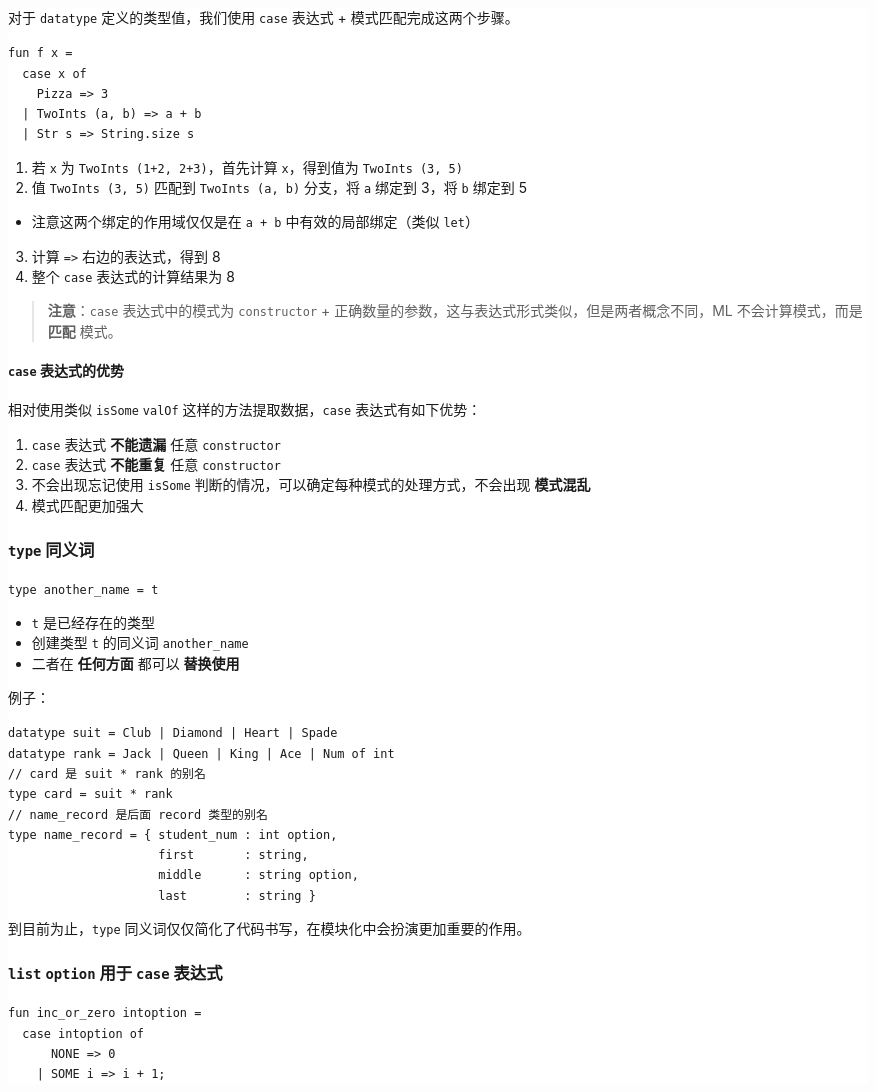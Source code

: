对于 `datatype` 定义的类型值，我们使用 `case` 表达式 + 模式匹配完成这两个步骤。

```
fun f x =
  case x of
    Pizza => 3
  | TwoInts (a, b) => a + b
  | Str s => String.size s
```
1. 若 `x` 为 `TwoInts (1+2, 2+3)`，首先计算 `x`，得到值为 `TwoInts (3, 5)`
2. 值 `TwoInts (3, 5)` 匹配到 `TwoInts (a, b)` 分支，将 `a` 绑定到 3，将 `b` 绑定到 5
  * 注意这两个绑定的作用域仅仅是在 `a + b` 中有效的局部绑定（类似 `let`）
3. 计算 `=>` 右边的表达式，得到 8
4. 整个 `case` 表达式的计算结果为 8

> **注意**：`case` 表达式中的模式为 `constructor` + 正确数量的参数，这与表达式形式类似，但是两者概念不同，ML 不会计算模式，而是 **匹配** 模式。

#### `case` 表达式的优势

相对使用类似 `isSome` `valOf` 这样的方法提取数据，`case` 表达式有如下优势：

1. `case` 表达式 **不能遗漏** 任意 `constructor`
2. `case` 表达式 **不能重复** 任意 `constructor`
3. 不会出现忘记使用 `isSome` 判断的情况，可以确定每种模式的处理方式，不会出现 **模式混乱**
4. 模式匹配更加强大

### `type` 同义词

```
type another_name = t
```
* `t` 是已经存在的类型
* 创建类型 `t` 的同义词 `another_name`
* 二者在 **任何方面** 都可以 **替换使用**

例子：

```
datatype suit = Club | Diamond | Heart | Spade
datatype rank = Jack | Queen | King | Ace | Num of int
// card 是 suit * rank 的别名
type card = suit * rank
// name_record 是后面 record 类型的别名
type name_record = { student_num : int option,
                     first       : string,
                     middle      : string option,
                     last        : string }
```

到目前为止，`type` 同义词仅仅简化了代码书写，在模块化中会扮演更加重要的作用。

### `list` `option` 用于 `case` 表达式

```
fun inc_or_zero intoption =
  case intoption of
      NONE => 0
    | SOME i => i + 1;
```
